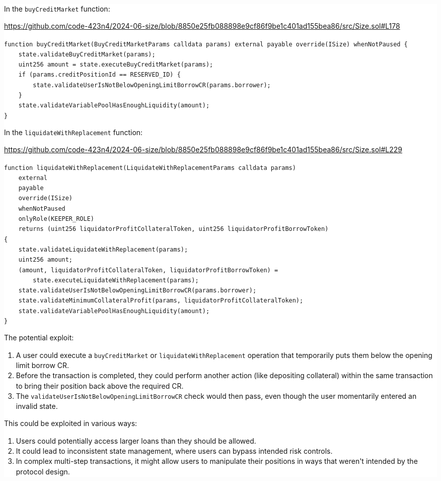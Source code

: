 In the `buyCreditMarket` function:

https://github.com/code-423n4/2024-06-size/blob/8850e25fb088898e9cf86f9be1c401ad155bea86/src/Size.sol#L178

```solidity
function buyCreditMarket(BuyCreditMarketParams calldata params) external payable override(ISize) whenNotPaused {
    state.validateBuyCreditMarket(params);
    uint256 amount = state.executeBuyCreditMarket(params);
    if (params.creditPositionId == RESERVED_ID) {
        state.validateUserIsNotBelowOpeningLimitBorrowCR(params.borrower);
    }
    state.validateVariablePoolHasEnoughLiquidity(amount);
}
```

In the `liquidateWithReplacement` function:

https://github.com/code-423n4/2024-06-size/blob/8850e25fb088898e9cf86f9be1c401ad155bea86/src/Size.sol#L229

```solidity
function liquidateWithReplacement(LiquidateWithReplacementParams calldata params)
    external
    payable
    override(ISize)
    whenNotPaused
    onlyRole(KEEPER_ROLE)
    returns (uint256 liquidatorProfitCollateralToken, uint256 liquidatorProfitBorrowToken)
{
    state.validateLiquidateWithReplacement(params);
    uint256 amount;
    (amount, liquidatorProfitCollateralToken, liquidatorProfitBorrowToken) =
        state.executeLiquidateWithReplacement(params);
    state.validateUserIsNotBelowOpeningLimitBorrowCR(params.borrower);
    state.validateMinimumCollateralProfit(params, liquidatorProfitCollateralToken);
    state.validateVariablePoolHasEnoughLiquidity(amount);
}
```

The potential exploit:

1. A user could execute a `buyCreditMarket` or `liquidateWithReplacement` operation that temporarily puts them below the opening limit borrow CR.
2. Before the transaction is completed, they could perform another action (like depositing collateral) within the same transaction to bring their position back above the required CR.
3. The `validateUserIsNotBelowOpeningLimitBorrowCR` check would then pass, even though the user momentarily entered an invalid state.

This could be exploited in various ways:

1. Users could potentially access larger loans than they should be allowed.
2. It could lead to inconsistent state management, where users can bypass intended risk controls.
3. In complex multi-step transactions, it might allow users to manipulate their positions in ways that weren't intended by the protocol design.
